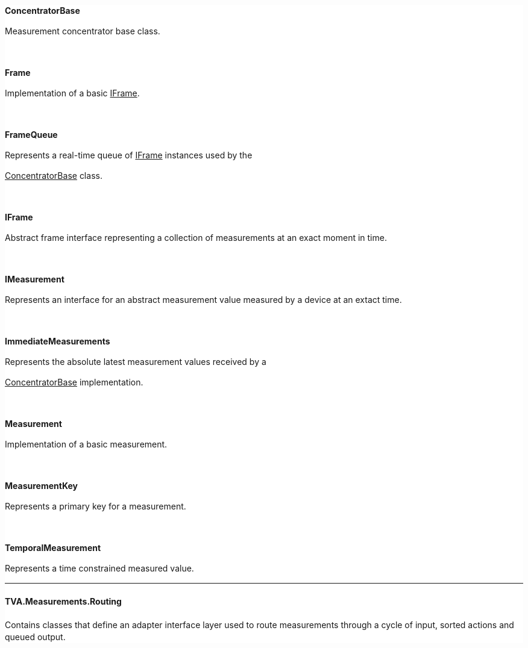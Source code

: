 <a name="TVA.Measurements.ConcentratorBase_class"></a><strong>ConcentratorBase</strong><br>

Measurement concentrator base class.<br>

<br>

<a name="TVA.Measurements.Frame_class"></a><strong>Frame</strong><br>

Implementation of a basic <a href="#TVA.Measurements.IFrame_interface">IFrame</a>.<br>

<br>

<a name="TVA.Measurements.FrameQueue_class"></a><strong>FrameQueue</strong><br>

Represents a real-time queue of <a href="#TVA.Measurements.IFrame_interface">IFrame</a> instances used by the

<a href="#TVA.Measurements.ConcentratorBase_class">ConcentratorBase</a> class.<br>

<br>

<a name="TVA.Measurements.IFrame_interface"></a><strong>IFrame</strong><br>

Abstract frame interface representing a collection of measurements at an exact moment in time.<br>

<br>

<a name="TVA.Measurements.IMeasurement_interface"></a><strong>IMeasurement</strong><br>

Represents an interface for an abstract measurement value measured by a device at an extact time.<br>

<br>

<a name="TVA.Measurements.ImmediateMeasurements_class"></a><strong>ImmediateMeasurements</strong><br>

Represents the absolute latest measurement values received by a <a href="#TVA.Measurements.ConcentratorBase_class">

ConcentratorBase</a> implementation.<br>

<br>

<a name="TVA.Measurements.Measurement_class"></a><strong>Measurement</strong><br>

Implementation of a basic measurement.<br>

<br>

<a name="TVA.Measurements.MeasurementKey_structure"></a><strong>MeasurementKey</strong><br>

Represents a primary key for a measurement.<br>

<br>

<a name="TVA.Measurements.TemporalMeasurement_class"></a><strong>TemporalMeasurement</strong><br>

Represents a time constrained measured value.</p>

<hr>

<h4><a name="TVA.Measurements.Routing_namespace"></a>TVA.Measurements.Routing</h4>

<p>Contains classes that define an adapter interface layer used to route measurements through a cycle of input, sorted actions and queued output.<br>

